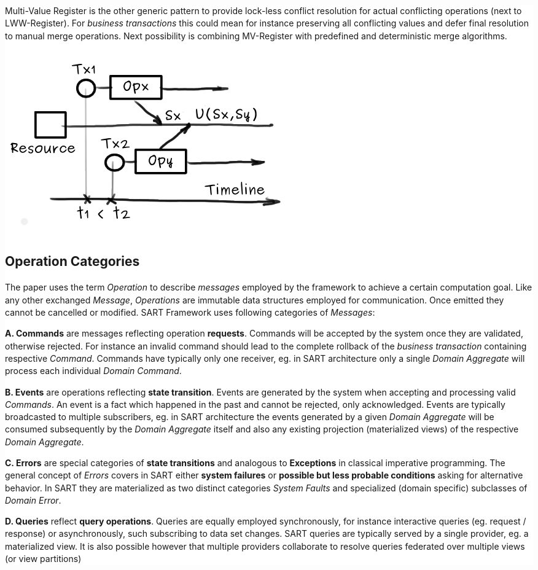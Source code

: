Multi-Value Register is the other generic pattern to provide lock-less conflict resolution for actual conflicting operations (next to LWW-Register). For _business transactions_ this could mean for instance preserving all conflicting values and defer final resolution to manual merge operations. Next possibility is combining MV-Register with predefined and deterministic merge algorithms.
 
![Multi-Value Register](img/mv-register.png)


## Operation Categories

The paper uses the term _Operation_ to describe _messages_ employed by the framework to achieve a certain computation goal. Like any other exchanged _Message_, _Operations_ are immutable data structures employed for communication. Once emitted they cannot be cancelled or modified. SART Framework uses following categories of _Messages_: 

__A. Commands__ are messages reflecting operation __requests__. Commands will be accepted by the system once they are validated, otherwise rejected. For instance an invalid command should lead to the complete rollback of the _business transaction_ containing respective _Command_. Commands have typically only one receiver, eg. in SART architecture only a single _Domain Aggregate_ will process each individual _Domain Command_.

__B. Events__ are operations reflecting __state transition__. Events are generated by the system when accepting and processing valid _Commands_. An event is a fact which happened in the past and cannot be rejected, only acknowledged. Events are typically broadcasted to multiple subscribers, eg. in SART architecture the events generated by a given _Domain Aggregate_ will be consumed subsequently by the _Domain Aggregate_ itself and also any existing projection (materialized views) of the respective _Domain Aggregate_.

__C. Errors__ are special categories of __state transitions__ and analogous to __Exceptions__ in classical imperative programming. The general concept of _Errors_ covers in SART either __system failures__ or __possible but less probable conditions__ asking for alternative behavior. In SART they are materialized as two distinct categories _System Faults_ and specialized (domain specific) subclasses of _Domain Error_.

__D. Queries__ reflect __query operations__. Queries are equally employed synchronously, for instance interactive queries (eg. request / response) or asynchronously, such subscribing to data set changes. SART queries are typically served by a single provider, eg. a materialized view. It is also possible however that multiple providers collaborate to resolve queries federated over multiple views (or view partitions)
